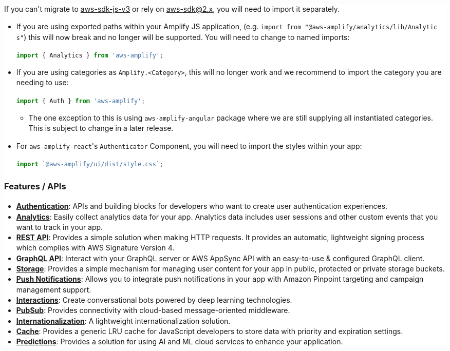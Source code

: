 If you can't migrate to [aws-sdk-js-v3](https://github.com/aws/aws-sdk-js-v3) or rely on aws-sdk@2.x, you will need to import it separately.

- If you are using exported paths within your Amplify JS application, (e.g. `import from "@aws-amplify/analytics/lib/Analytics"`) this will now break and no longer will be supported. You will need to change to named imports:

  ```js
  import { Analytics } from 'aws-amplify';
  ```

- If you are using categories as `Amplify.<Category>`, this will no longer work and we recommend to import the category you are needing to use:

  ```js
  import { Auth } from 'aws-amplify';
  ```

  - The one exception to this is using `aws-amplify-angular` package where we are still supplying all instantiated categories. This is subject to change in a later release.

- For `aws-amplify-react`'s `Authenticator` Component, you will need to import the styles within your app:

  ```js
  import `@aws-amplify/ui/dist/style.css`;
  ```

### Features / APIs

- [**Authentication**](https://docs.amplify.aws/lib/auth/getting-started/q/platform/js): APIs and building blocks for developers who want to create user authentication experiences.
- [**Analytics**](https://docs.amplify.aws/lib/analytics/getting-started/q/platform/js): Easily collect analytics data for your app. Analytics data includes user sessions and other custom events that you want to track in your app.
- [**REST API**](https://docs.amplify.aws/lib/restapi/getting-started/q/platform/js): Provides a simple solution when making HTTP requests. It provides an automatic, lightweight signing process which complies with AWS Signature Version 4.
- [**GraphQL API**](https://docs.amplify.aws/lib/graphqlapi/getting-started/q/platform/js): Interact with your GraphQL server or AWS AppSync API with an easy-to-use & configured GraphQL client.
- [**Storage**](https://docs.amplify.aws/lib/storage/getting-started/q/platform/js): Provides a simple mechanism for managing user content for your app in public, protected or private storage buckets.
- [**Push Notifications**](https://docs.amplify.aws/lib/push-notifications/getting-started/q/platform/js): Allows you to integrate push notifications in your app with Amazon Pinpoint targeting and campaign management support.
- [**Interactions**](https://docs.amplify.aws/lib/interactions/getting-started/q/platform/js#interactions-with-aws): Create conversational bots powered by deep learning technologies.
- [**PubSub**](https://docs.amplify.aws/lib/pubsub/getting-started/q/platform/js): Provides connectivity with cloud-based message-oriented middleware.
- [**Internationalization**](https://docs.amplify.aws/lib/utilities/i18n/q/platform/js): A lightweight internationalization solution.
- [**Cache**](https://docs.amplify.aws/lib/utilities/cache/q/platform/js): Provides a generic LRU cache for JavaScript developers to store data with priority and expiration settings.
- [**Predictions**](https://docs.amplify.aws/lib/predictions/getting-started/q/platform/js): Provides a solution for using AI and ML cloud services to enhance your application.
